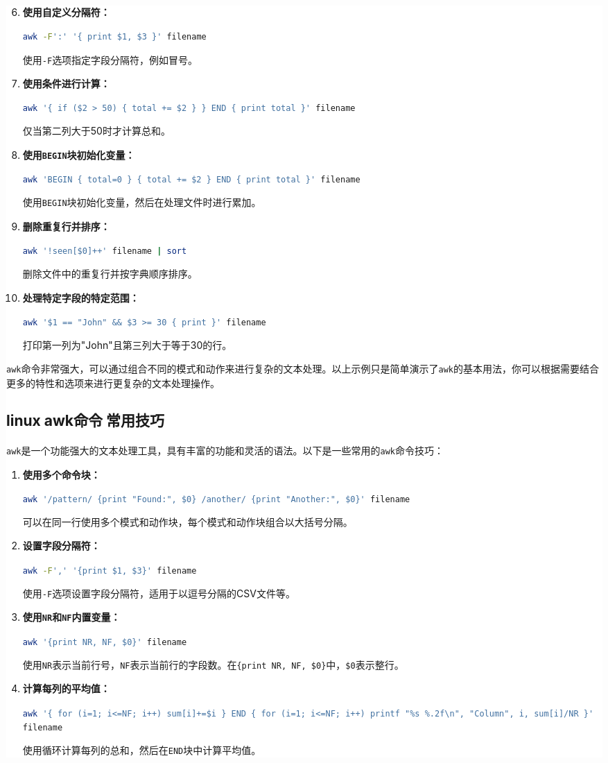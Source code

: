 6. **使用自定义分隔符：**
   ```bash
   awk -F':' '{ print $1, $3 }' filename
   ```
   使用`-F`选项指定字段分隔符，例如冒号。

7. **使用条件进行计算：**
   ```bash
   awk '{ if ($2 > 50) { total += $2 } } END { print total }' filename
   ```
   仅当第二列大于50时才计算总和。

8. **使用`BEGIN`块初始化变量：**
   ```bash
   awk 'BEGIN { total=0 } { total += $2 } END { print total }' filename
   ```
   使用`BEGIN`块初始化变量，然后在处理文件时进行累加。

9. **删除重复行并排序：**
   ```bash
   awk '!seen[$0]++' filename | sort
   ```
   删除文件中的重复行并按字典顺序排序。

10. **处理特定字段的特定范围：**
    ```bash
    awk '$1 == "John" && $3 >= 30 { print }' filename
    ```
    打印第一列为"John"且第三列大于等于30的行。

`awk`命令非常强大，可以通过组合不同的模式和动作来进行复杂的文本处理。以上示例只是简单演示了`awk`的基本用法，你可以根据需要结合更多的特性和选项来进行更复杂的文本处理操作。

## linux awk命令 常用技巧

`awk`是一个功能强大的文本处理工具，具有丰富的功能和灵活的语法。以下是一些常用的`awk`命令技巧：

1. **使用多个命令块：**
   ```bash
   awk '/pattern/ {print "Found:", $0} /another/ {print "Another:", $0}' filename
   ```
   可以在同一行使用多个模式和动作块，每个模式和动作块组合以大括号分隔。

2. **设置字段分隔符：**
   ```bash
   awk -F',' '{print $1, $3}' filename
   ```
   使用`-F`选项设置字段分隔符，适用于以逗号分隔的CSV文件等。

3. **使用`NR`和`NF`内置变量：**
   ```bash
   awk '{print NR, NF, $0}' filename
   ```
   使用`NR`表示当前行号，`NF`表示当前行的字段数。在`{print NR, NF, $0}`中，`$0`表示整行。

4. **计算每列的平均值：**
   ```bash
   awk '{ for (i=1; i<=NF; i++) sum[i]+=$i } END { for (i=1; i<=NF; i++) printf "%s %.2f\n", "Column", i, sum[i]/NR }' filename
   ```
   使用循环计算每列的总和，然后在`END`块中计算平均值。
